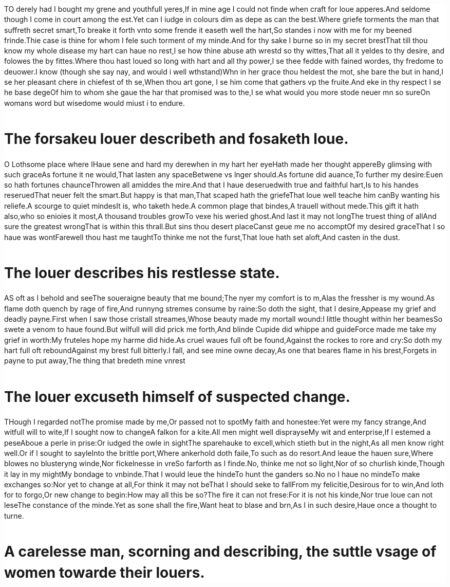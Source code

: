 TO derely had I bought my grene and youthfull yeres,If in mine age I could not finde when craft for loue apperes.And seldome though I come in court among the est.Yet can I iudge in colours dim as depe as can the best.Where griefe torments the man that suffreth secret smart,To breake it forth vnto some frende it easeth well the hart,So standes i now with me for my beened frinde.Thie case is thine for whom I fele such torment of my minde.And for thy sake I burne so in my secret brestThat till thou know my whole disease my hart can haue no rest,I se how thine abuse ath wrestd so thy wittes,That all it yeldes to thy desire, and folowes the by fittes.Where thou hast loued so long with hart and all thy power,I se thee fedde with fained wordes, thy fredome to deuower.I know (though she say nay, and would i well wthstand)Whn in her grace thou heldest the mot, she bare the but in hand,I se her pleasant chere in chiefest of th se,When thou art gone, I se him come that gathers vp the fruite.And eke in thy respect I se he base degeOf him to whom she gaue the har that promised was to the,I se what would you more stode neuer mn so sureOn womans word but wisedome would miust i to endure.
# The forsakeu louer describeth and fosaketh loue.
O Lothsome place where IHaue sene and hard my derewhen in my hart her eyeHath made her thought appereBy glimsing with such graceAs fortune it ne would,That lasten any spaceBetwene vs lnger should.As fortune did auance,To further my desire:Euen so hath fortunes chaunceThrowen all amiddes the mire.And that I haue deseruedwith true and faithful hart,Is to his handes reseruedThat neuer felt the smart.But happy is that man,That scaped hath the griefeThat loue well teache him canBy wanting his reliefe.A scourge to quiet mindesIt is, who taketh hede.A common plage that bindes,A trauell without mede.This gift it hath also,who so enioies it most,A thousand troubles growTo vexe his weried ghost.And last it may not longThe truest thing of allAnd sure the greatest wrongThat is within this thrall.But sins thou desert placeCanst geue me no accomptOf my desired graceThat I so haue was wontFarewell thou hast me taughtTo thinke me not the furst,That loue hath set aloft,And casten in the dust.
# The louer describes his restlesse state.
AS oft as I behold and seeThe soueraigne beauty that me bound;The nyer my comfort is to m,Alas the fressher is my wound.As flame doth quench by rage of fire,And runnyng stremes consume by raine:So doth the sight, that I desire,Appease my grief and deadly payne.First when I saw those cristall streames,Whose beauty made my mortall wound:I little thought within her beamesSo swete a venom to haue found.But wilfull will did prick me forth,And blinde Cupide did whippe and guideForce made me take my grief in worth:My fruteles hope my harme did hide.As cruel waues full oft be found,Against the rockes to rore and cry:So doth my hart full oft reboundAgainst my brest full bitterly.I fall, and see mine owne decay,As one that beares flame in his brest,Forgets in payne to put away,The thing that bredeth mine vnrest
# The louer excuseth himself of suspected change.
THough I regarded notThe promise made by me,Or passed not to spotMy faith and honestee:Yet were my fancy strange,And witfull will to wite,If I sought now to changeA falkon for a kite.All men might well disprayseMy wit and enterprise,If I estemed a peseAboue a perle in prise:Or iudged the owle in sightThe sparehauke to excell,which stieth but in the night,As all men know right well.Or if I sought to sayleInto the brittle port,Where ankerhold doth faile,To such as do resort.And leaue the hauen sure,Where blowes no blusteryng winde,Nor fickelnesse in vreSo farforth as I finde.No, thinke me not so light,Nor of so churlish kinde,Though it lay in my mightMy bondage to vnbinde.That I would leue the hindeTo hunt the ganders so.No no I haue no mindeTo make exchanges so:Nor yet to change at all,For think it may not beThat I should seke to fallFrom my felicitie,Desirous for to win,And loth for to forgo,Or new change to begin:How may all this be so?The fire it can not frese:For it is not his kinde,Nor true loue can not leseThe constance of the minde.Yet as sone shall the fire,Want heat to blase and brn,As I in such desire,Haue once a thought to turne.
# A carelesse man, scorning and describing, the suttle vsage of women towarde their louers.